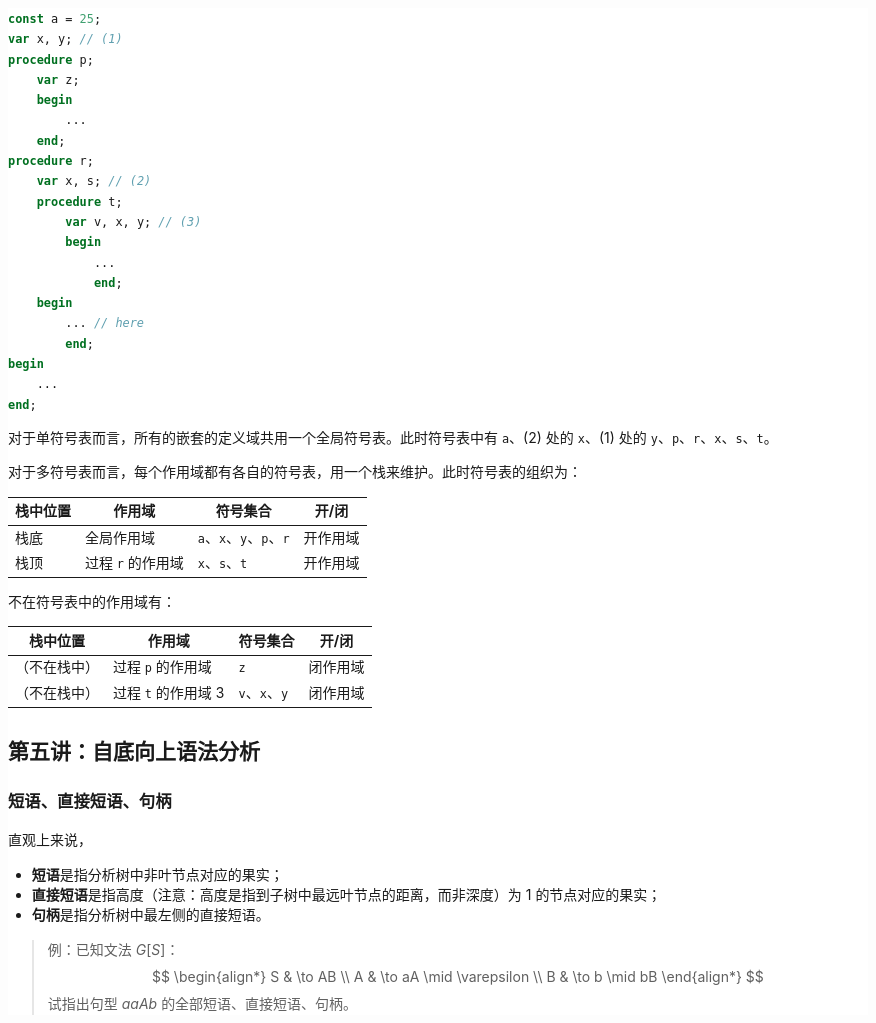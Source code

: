 ```pascal
const a = 25;
var x, y; // (1)
procedure p;
    var z;
    begin
        ...
    end;
procedure r;
    var x, s; // (2)
    procedure t;
        var v, x, y; // (3)
        begin
            ...
            end;
    begin
        ... // here
        end;
begin
    ...
end;
```

对于单符号表而言，所有的嵌套的定义域共用一个全局符号表。此时符号表中有 `a`、(2) 处的 `x`、(1) 处的 `y`、`p`、`r`、`x`、`s`、`t`。

对于多符号表而言，每个作用域都有各自的符号表，用一个栈来维护。此时符号表的组织为：

| 栈中位置     | 作用域              | 符号集合                | 开/闭    |
| ------------ | ------------------- | ----------------------- | -------- |
| 栈底         | 全局作用域          | `a`、`x`、`y`、`p`、`r` | 开作用域 |
| 栈顶         | 过程 `r` 的作用域   | `x`、`s`、`t`           | 开作用域 

不在符号表中的作用域有：

| 栈中位置     | 作用域              | 符号集合                | 开/闭    |
| ------------ | ------------------- | ----------------------- | -------- |
| （不在栈中） | 过程 `p` 的作用域   | `z`                     | 闭作用域 |
| （不在栈中） | 过程 `t` 的作用域 3 | `v`、`x`、`y`           | 闭作用域 |

## 第五讲：自底向上语法分析

### 短语、直接短语、句柄

直观上来说，

- **短语**是指分析树中非叶节点对应的果实；
- **直接短语**是指高度（注意：高度是指到子树中最远叶节点的距离，而非深度）为 $1$ 的节点对应的果实；
- **句柄**是指分析树中最左侧的直接短语。

> 例：已知文法 $G[S]$：
> $$
> \begin{align*}
> S & \to AB \\
> A & \to aA \mid \varepsilon \\
> B & \to b \mid bB
> \end{align*}
> $$
> 试指出句型 $aaAb$ 的全部短语、直接短语、句柄。
